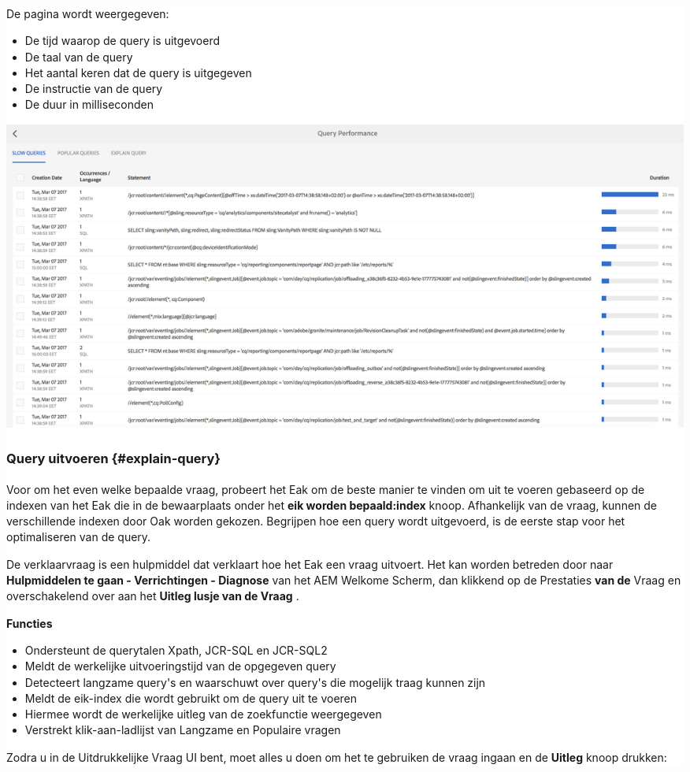 De pagina wordt weergegeven:

* De tijd waarop de query is uitgevoerd
* De taal van de query
* Het aantal keren dat de query is uitgegeven
* De instructie van de query
* De duur in milliseconden

![chlimage_1-123](assets/chlimage_1-123.png)

### Query uitvoeren {#explain-query}

Voor om het even welke bepaalde vraag, probeert het Eak om de beste manier te vinden om uit te voeren gebaseerd op de indexen van het Eak die in de bewaarplaats onder het **eik worden bepaald:index** knoop. Afhankelijk van de vraag, kunnen de verschillende indexen door Oak worden gekozen. Begrijpen hoe een query wordt uitgevoerd, is de eerste stap voor het optimaliseren van de query.

De verklaarvraag is een hulpmiddel dat verklaart hoe het Eak een vraag uitvoert. Het kan worden betreden door naar **Hulpmiddelen te gaan - Verrichtingen - Diagnose** van het AEM Welkome Scherm, dan klikkend op de Prestaties **van de** Vraag en overschakelend over aan het **Uitleg lusje van de Vraag** .

**Functies**

* Ondersteunt de querytalen Xpath, JCR-SQL en JCR-SQL2
* Meldt de werkelijke uitvoeringstijd van de opgegeven query
* Detecteert langzame query&#39;s en waarschuwt over query&#39;s die mogelijk traag kunnen zijn
* Meldt de eik-index die wordt gebruikt om de query uit te voeren
* Hiermee wordt de werkelijke uitleg van de zoekfunctie weergegeven
* Verstrekt klik-aan-ladlijst van Langzame en Populaire vragen

Zodra u in de Uitdrukkelijke Vraag UI bent, moet alles u doen om het te gebruiken de vraag ingaan en de **Uitleg** knoop drukken:

